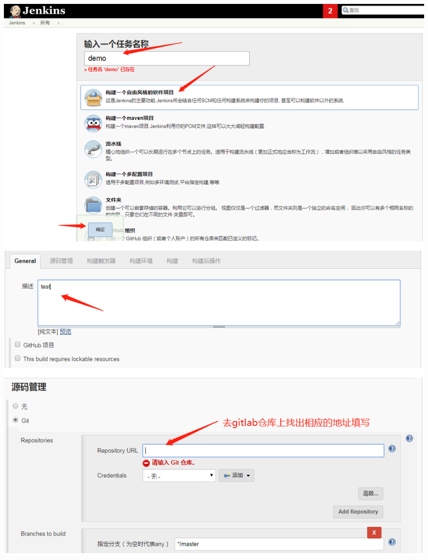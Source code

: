 ![img](assets/Jenkins/1683013597200-101f274f-eafb-4c41-a5c0-e4fefb37402f.png)

![img](assets/Jenkins/1683013596551-da6bb2dc-5ce6-48d0-a403-31d064568c03.png)

![img](assets/Jenkins/1683013597009-2e5423c3-a07d-4fe4-aeee-d039602043a2.png)
